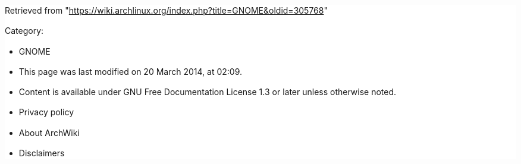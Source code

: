 Retrieved from
"https://wiki.archlinux.org/index.php?title=GNOME&oldid=305768"

Category:

-   GNOME

-   This page was last modified on 20 March 2014, at 02:09.
-   Content is available under GNU Free Documentation License 1.3 or
    later unless otherwise noted.
-   Privacy policy
-   About ArchWiki
-   Disclaimers
